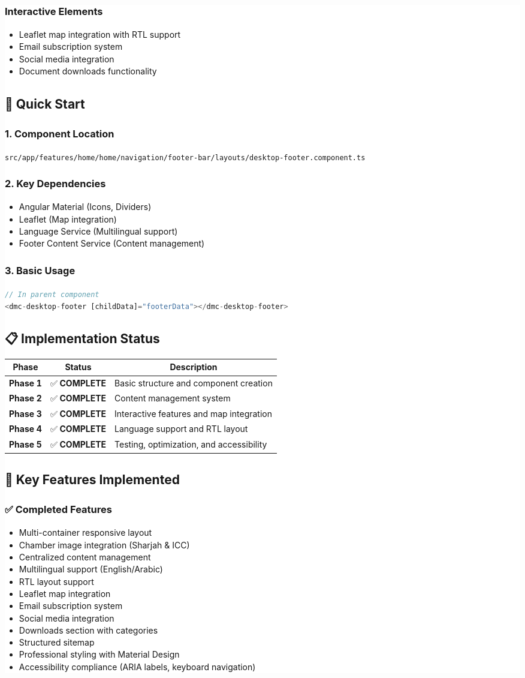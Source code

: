 ### **Interactive Elements**
- Leaflet map integration with RTL support
- Email subscription system
- Social media integration
- Document downloads functionality

## 🚀 Quick Start

### **1. Component Location**
```
src/app/features/home/home/navigation/footer-bar/layouts/desktop-footer.component.ts
```

### **2. Key Dependencies**
- Angular Material (Icons, Dividers)
- Leaflet (Map integration)
- Language Service (Multilingual support)
- Footer Content Service (Content management)

### **3. Basic Usage**
```typescript
// In parent component
<dmc-desktop-footer [childData]="footerData"></dmc-desktop-footer>
```

## 📋 Implementation Status

| Phase | Status | Description |
|-------|--------|-------------|
| **Phase 1** | ✅ **COMPLETE** | Basic structure and component creation |
| **Phase 2** | ✅ **COMPLETE** | Content management system |
| **Phase 3** | ✅ **COMPLETE** | Interactive features and map integration |
| **Phase 4** | ✅ **COMPLETE** | Language support and RTL layout |
| **Phase 5** | ✅ **COMPLETE** | Testing, optimization, and accessibility |

## 🔧 Key Features Implemented

### ✅ **Completed Features**
- Multi-container responsive layout
- Chamber image integration (Sharjah & ICC)
- Centralized content management
- Multilingual support (English/Arabic)
- RTL layout support
- Leaflet map integration
- Email subscription system
- Social media integration
- Downloads section with categories
- Structured sitemap
- Professional styling with Material Design
- Accessibility compliance (ARIA labels, keyboard navigation)
